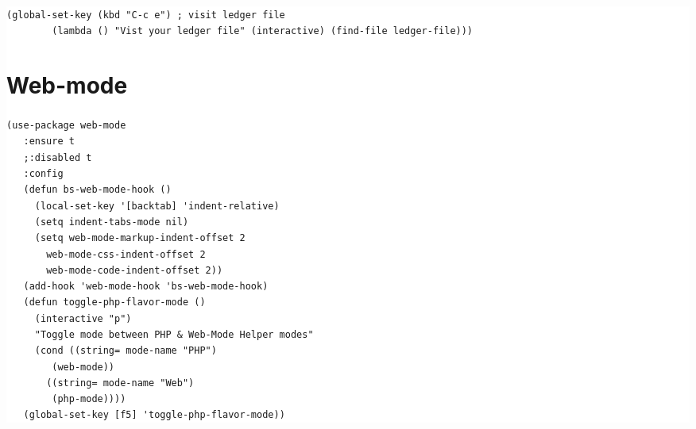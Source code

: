     (global-set-key (kbd "C-c e") ; visit ledger file
    		(lambda () "Vist your ledger file" (interactive) (find-file ledger-file))) 


# Web-mode

    (use-package web-mode
       :ensure t
       ;:disabled t
       :config
       (defun bs-web-mode-hook ()
         (local-set-key '[backtab] 'indent-relative)
         (setq indent-tabs-mode nil)
         (setq web-mode-markup-indent-offset 2
    	   web-mode-css-indent-offset 2
    	   web-mode-code-indent-offset 2))
       (add-hook 'web-mode-hook 'bs-web-mode-hook)
       (defun toggle-php-flavor-mode ()
         (interactive "p")
         "Toggle mode between PHP & Web-Mode Helper modes"
         (cond ((string= mode-name "PHP")
    	    (web-mode))
    	   ((string= mode-name "Web")
    	    (php-mode))))
       (global-set-key [f5] 'toggle-php-flavor-mode))

